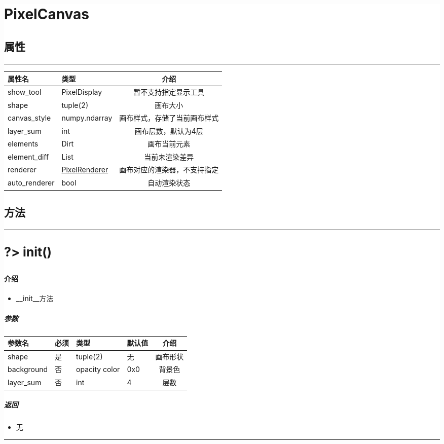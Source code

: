 # PixelCanvas
## 属性

---

|属性名      |类型|     介绍   |
|:----     	 |:---- |   :-:   |
|show_tool|PixelDisplay|暂不支持指定显示工具|
|shape|tuple(2)|画布大小|
|canvas_style|numpy.ndarray|画布样式，存储了当前画布样式|
|layer_sum|int|画布层数，默认为4层|
|elements|Dirt|画布当前元素|
|element_diff|List|当前未渲染差异|
|renderer|[PixelRenderer](#pixelelement)|画布对应的渲染器，不支持指定|
|auto_renderer|bool|自动渲染状态|

## 方法

---

<div style='font-size: 25px;font-weight:700'>

?> __init__()

</div>


#### 介绍

- __init__方法

##### 参数

|参数名|必须|类型|默认值|介绍|
|:---|:----|:---|:---|:---:|
|shape   |是  |tuple(2) |无 |画布形状|
|background|否|opacity color|0x0|背景色|
|layer_sum |否|int|4|层数 |

##### 返回

- 无

---
